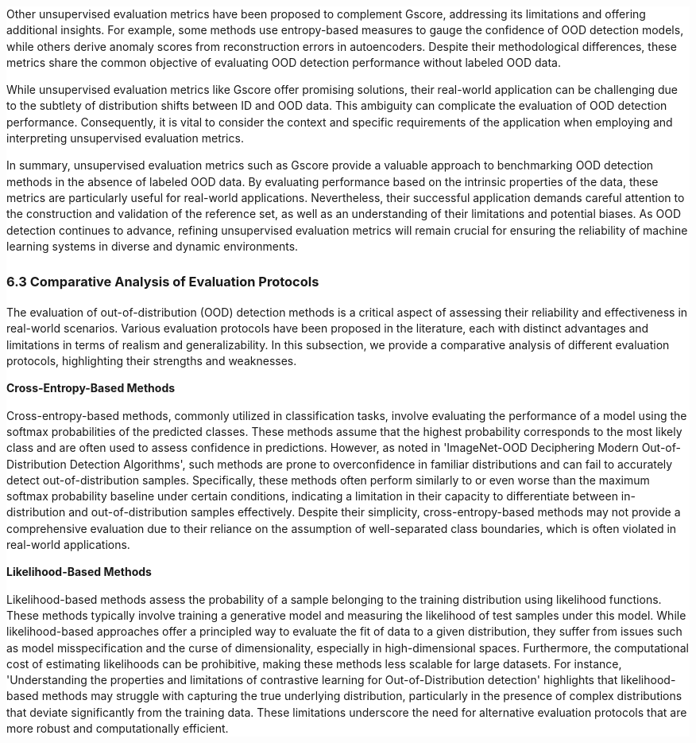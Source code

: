 Other unsupervised evaluation metrics have been proposed to complement Gscore, addressing its limitations and offering additional insights. For example, some methods use entropy-based measures to gauge the confidence of OOD detection models, while others derive anomaly scores from reconstruction errors in autoencoders. Despite their methodological differences, these metrics share the common objective of evaluating OOD detection performance without labeled OOD data.

While unsupervised evaluation metrics like Gscore offer promising solutions, their real-world application can be challenging due to the subtlety of distribution shifts between ID and OOD data. This ambiguity can complicate the evaluation of OOD detection performance. Consequently, it is vital to consider the context and specific requirements of the application when employing and interpreting unsupervised evaluation metrics.

In summary, unsupervised evaluation metrics such as Gscore provide a valuable approach to benchmarking OOD detection methods in the absence of labeled OOD data. By evaluating performance based on the intrinsic properties of the data, these metrics are particularly useful for real-world applications. Nevertheless, their successful application demands careful attention to the construction and validation of the reference set, as well as an understanding of their limitations and potential biases. As OOD detection continues to advance, refining unsupervised evaluation metrics will remain crucial for ensuring the reliability of machine learning systems in diverse and dynamic environments.

### 6.3 Comparative Analysis of Evaluation Protocols

The evaluation of out-of-distribution (OOD) detection methods is a critical aspect of assessing their reliability and effectiveness in real-world scenarios. Various evaluation protocols have been proposed in the literature, each with distinct advantages and limitations in terms of realism and generalizability. In this subsection, we provide a comparative analysis of different evaluation protocols, highlighting their strengths and weaknesses.

**Cross-Entropy-Based Methods**

Cross-entropy-based methods, commonly utilized in classification tasks, involve evaluating the performance of a model using the softmax probabilities of the predicted classes. These methods assume that the highest probability corresponds to the most likely class and are often used to assess confidence in predictions. However, as noted in 'ImageNet-OOD Deciphering Modern Out-of-Distribution Detection Algorithms', such methods are prone to overconfidence in familiar distributions and can fail to accurately detect out-of-distribution samples. Specifically, these methods often perform similarly to or even worse than the maximum softmax probability baseline under certain conditions, indicating a limitation in their capacity to differentiate between in-distribution and out-of-distribution samples effectively. Despite their simplicity, cross-entropy-based methods may not provide a comprehensive evaluation due to their reliance on the assumption of well-separated class boundaries, which is often violated in real-world applications.

**Likelihood-Based Methods**

Likelihood-based methods assess the probability of a sample belonging to the training distribution using likelihood functions. These methods typically involve training a generative model and measuring the likelihood of test samples under this model. While likelihood-based approaches offer a principled way to evaluate the fit of data to a given distribution, they suffer from issues such as model misspecification and the curse of dimensionality, especially in high-dimensional spaces. Furthermore, the computational cost of estimating likelihoods can be prohibitive, making these methods less scalable for large datasets. For instance, 'Understanding the properties and limitations of contrastive learning for Out-of-Distribution detection' highlights that likelihood-based methods may struggle with capturing the true underlying distribution, particularly in the presence of complex distributions that deviate significantly from the training data. These limitations underscore the need for alternative evaluation protocols that are more robust and computationally efficient.
